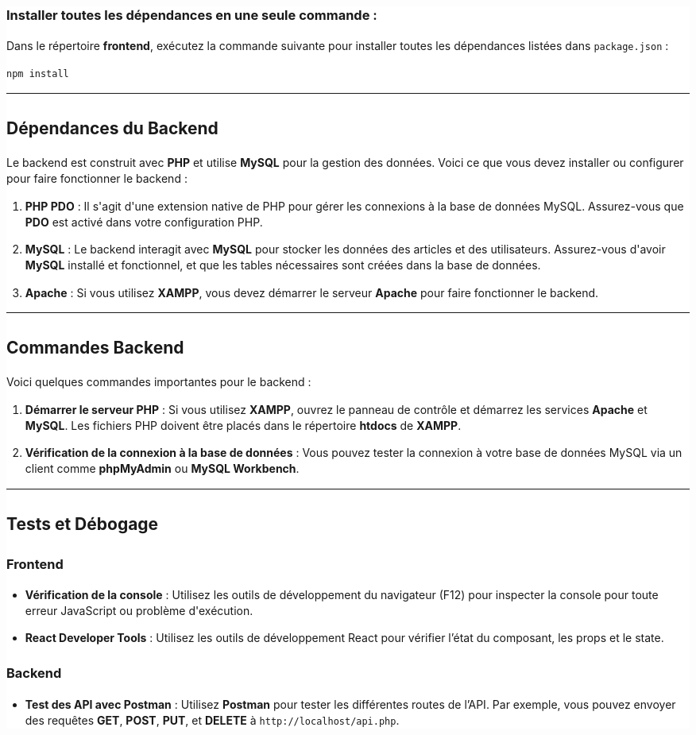 ### **Installer toutes les dépendances en une seule commande :**
Dans le répertoire **frontend**, exécutez la commande suivante pour installer toutes les dépendances listées dans `package.json` :
```bash
npm install
```

---

## **Dépendances du Backend**

Le backend est construit avec **PHP** et utilise **MySQL** pour la gestion des données. Voici ce que vous devez installer ou configurer pour faire fonctionner le backend :

1. **PHP PDO** : Il s'agit d'une extension native de PHP pour gérer les connexions à la base de données MySQL. Assurez-vous que **PDO** est activé dans votre configuration PHP.
   
2. **MySQL** : Le backend interagit avec **MySQL** pour stocker les données des articles et des utilisateurs. Assurez-vous d'avoir **MySQL** installé et fonctionnel, et que les tables nécessaires sont créées dans la base de données.

3. **Apache** : Si vous utilisez **XAMPP**, vous devez démarrer le serveur **Apache** pour faire fonctionner le backend.

---

## **Commandes Backend**

Voici quelques commandes importantes pour le backend :

1. **Démarrer le serveur PHP** :
    Si vous utilisez **XAMPP**, ouvrez le panneau de contrôle et démarrez les services **Apache** et **MySQL**. Les fichiers PHP doivent être placés dans le répertoire **htdocs** de **XAMPP**.
    
2. **Vérification de la connexion à la base de données** :
    Vous pouvez tester la connexion à votre base de données MySQL via un client comme **phpMyAdmin** ou **MySQL Workbench**.

---

## **Tests et Débogage**

### **Frontend**

- **Vérification de la console** : Utilisez les outils de développement du navigateur (F12) pour inspecter la console pour toute erreur JavaScript ou problème d'exécution.
  
- **React Developer Tools** : Utilisez les outils de développement React pour vérifier l’état du composant, les props et le state.

### **Backend**

- **Test des API avec Postman** : Utilisez **Postman** pour tester les différentes routes de l’API. Par exemple, vous pouvez envoyer des requêtes **GET**, **POST**, **PUT**, et **DELETE** à `http://localhost/api.php`.
  